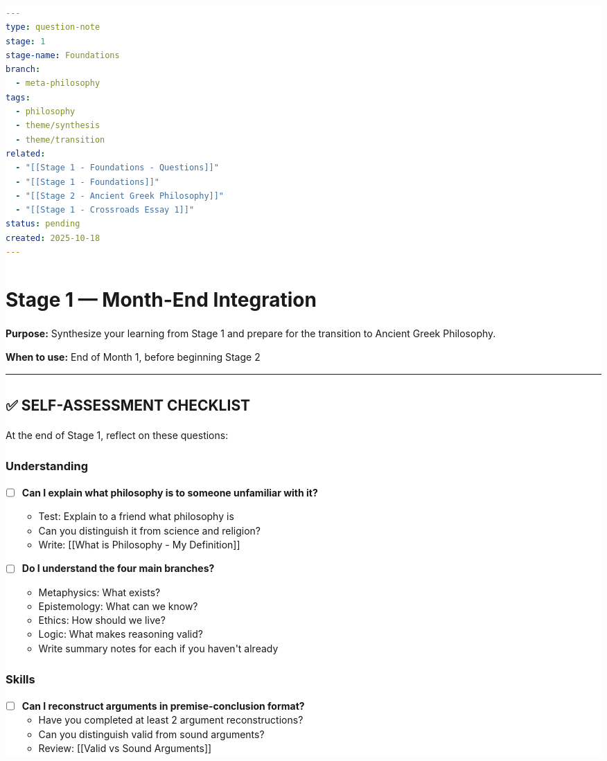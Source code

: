 ```yaml
---
type: question-note
stage: 1
stage-name: Foundations
branch:
  - meta-philosophy
tags:
  - philosophy
  - theme/synthesis
  - theme/transition
related:
  - "[[Stage 1 - Foundations - Questions]]"
  - "[[Stage 1 - Foundations]]"
  - "[[Stage 2 - Ancient Greek Philosophy]]"
  - "[[Stage 1 - Crossroads Essay 1]]"
status: pending
created: 2025-10-18
---
```


# Stage 1 — Month-End Integration

**Purpose:** Synthesize your learning from Stage 1 and prepare for the transition to Ancient Greek Philosophy.

**When to use:** End of Month 1, before beginning Stage 2

---

## ✅ SELF-ASSESSMENT CHECKLIST

At the end of Stage 1, reflect on these questions:

### Understanding
- [ ] **Can I explain what philosophy is to someone unfamiliar with it?**
  - Test: Explain to a friend what philosophy is
  - Can you distinguish it from science and religion?
  - Write: [[What is Philosophy - My Definition]]

- [ ] **Do I understand the four main branches?**
  - Metaphysics: What exists?
  - Epistemology: What can we know?
  - Ethics: How should we live?
  - Logic: What makes reasoning valid?
  - Write summary notes for each if you haven't already

### Skills
- [ ] **Can I reconstruct arguments in premise-conclusion format?**
  - Have you completed at least 2 argument reconstructions?
  - Can you distinguish valid from sound arguments?
  - Review: [[Valid vs Sound Arguments]]
